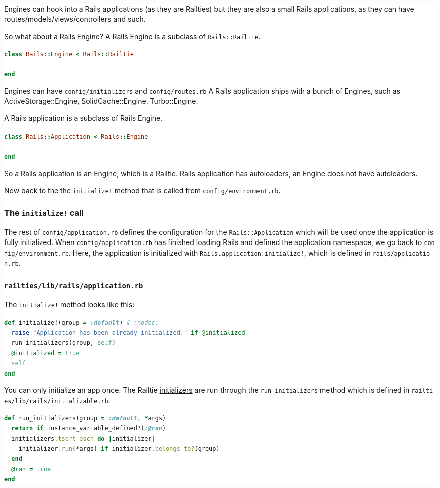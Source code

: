 Engines can hook into a Rails applications (as they are Railties) but they are also a small Rails applications, as they can have routes/models/views/controllers and such.

So what about a Rails Engine? A Rails Engine is a subclass of `Rails::Railtie`.

```ruby
class Rails::Engine < Rails::Railtie

end
```

Engines can have `config/initializers` and `config/routes.rb` A Rails
application ships with a bunch of Engines, such as ActiveStorage::Engine,
SolidCache::Engine, Turbo::Engine.

A Rails application is a subclass of Rails Engine.

```ruby
class Rails::Application < Rails::Engine

end
```

So a Rails application is an Engine, which is a Railtie. Rails application has autoloaders, an Engine does not have autoloaders.

Now back to the the `initialize!` method that is called from `config/environment.rb`.

### The `initialize!` call

The rest of `config/application.rb` defines the configuration for the
`Rails::Application` which will be used once the application is fully
initialized. When `config/application.rb` has finished loading Rails and defined
the application namespace, we go back to `config/environment.rb`. Here, the
application is initialized with `Rails.application.initialize!`, which is
defined in `rails/application.rb`.

### `railties/lib/rails/application.rb`

The `initialize!` method looks like this:

```ruby
def initialize!(group = :default) # :nodoc:
  raise "Application has been already initialized." if @initialized
  run_initializers(group, self)
  @initialized = true
  self
end
```

You can only initialize an app once. The Railtie
[initializers](configuring.html#initializers) are run through the
`run_initializers` method which is defined in
`railties/lib/rails/initializable.rb`:

```ruby
def run_initializers(group = :default, *args)
  return if instance_variable_defined?(:@ran)
  initializers.tsort_each do |initializer|
    initializer.run(*args) if initializer.belongs_to?(group)
  end
  @ran = true
end
```
